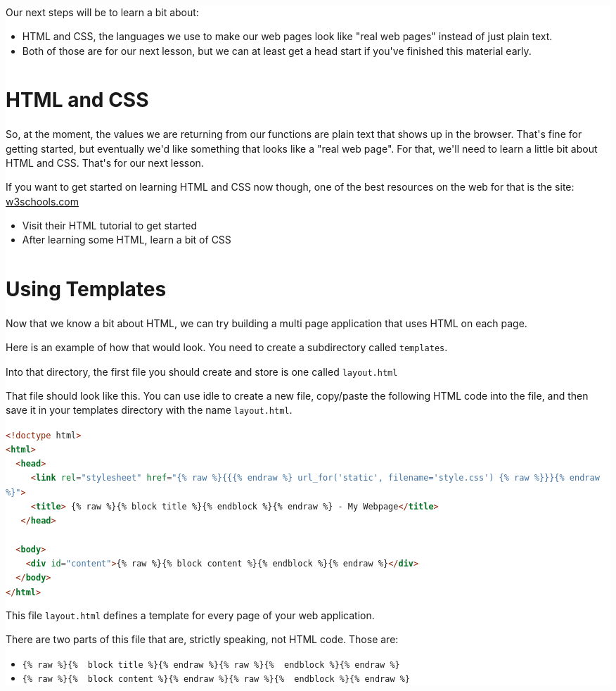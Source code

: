 
Our next steps will be to learn a bit about:

* HTML and CSS, the languages we use to make our web pages look like "real web pages" instead of just plain text.
* Both of those are for our next lesson, but we can at least get a head start if you've finished this material early.

# HTML and CSS

So, at the moment, the values we are returning from our functions are plain text that shows up in the browser.  That's fine for getting started, but eventually we'd like something that looks like a "real web page". For that, we'll need to learn a little bit about HTML and CSS.   That's for our next lesson.

If you want to get started on learning HTML and CSS now though, one of the best resources on the web for that is the site: [w3schools.com](http://w3schools.com)

* Visit their HTML tutorial to get started
* After learning some HTML, learn a bit of CSS

# Using Templates

Now that we know a bit about HTML, we can try building a multi page application that uses HTML
on each page.

Here is an example of how that would look.  You need to create a subdirectory called `templates`.

Into that directory, the first file you should create and store is one called `layout.html`

That file should look like this.   You can use idle to create a new file, copy/paste the following HTML code into the
file, and then save it in your templates directory with the name `layout.html`.

```html
<!doctype html>
<html>
  <head>
     <link rel="stylesheet" href="{% raw %}{{{% endraw %} url_for('static', filename='style.css') {% raw %}}}{% endraw %}">
     <title> {% raw %}{% block title %}{% endblock %}{% endraw %} - My Webpage</title>
   </head>

  <body>
    <div id="content">{% raw %}{% block content %}{% endblock %}{% endraw %}</div>
  </body>
</html>
```


This file `layout.html` defines a template for every page of your web application. 

There are two parts of this file that are, strictly speaking, not HTML code. Those are:

* `{% raw %}{%  block title %}{% endraw %}{% raw %}{%  endblock %}{% endraw %}` 
* `{% raw %}{%  block content %}{% endraw %}{% raw %}{%  endblock %}{% endraw %}` 

